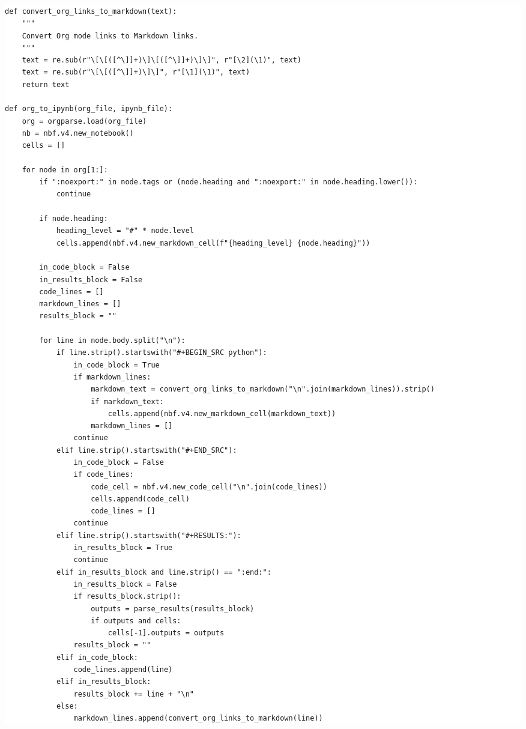     def convert_org_links_to_markdown(text):
        """
        Convert Org mode links to Markdown links.
        """
        text = re.sub(r"\[\[([^\]]+)\]\[([^\]]+)\]\]", r"[\2](\1)", text)
        text = re.sub(r"\[\[([^\]]+)\]\]", r"[\1](\1)", text)
        return text
    
    def org_to_ipynb(org_file, ipynb_file):
        org = orgparse.load(org_file)
        nb = nbf.v4.new_notebook()
        cells = []
    
        for node in org[1:]:
            if ":noexport:" in node.tags or (node.heading and ":noexport:" in node.heading.lower()):
                continue
    
            if node.heading:
                heading_level = "#" * node.level
                cells.append(nbf.v4.new_markdown_cell(f"{heading_level} {node.heading}"))
    
            in_code_block = False
            in_results_block = False
            code_lines = []
            markdown_lines = []
            results_block = ""
    
            for line in node.body.split("\n"):
                if line.strip().startswith("#+BEGIN_SRC python"):
                    in_code_block = True
                    if markdown_lines:
                        markdown_text = convert_org_links_to_markdown("\n".join(markdown_lines)).strip()
                        if markdown_text:
                            cells.append(nbf.v4.new_markdown_cell(markdown_text))
                        markdown_lines = []
                    continue
                elif line.strip().startswith("#+END_SRC"):
                    in_code_block = False
                    if code_lines:
                        code_cell = nbf.v4.new_code_cell("\n".join(code_lines))
                        cells.append(code_cell)
                        code_lines = []
                    continue
                elif line.strip().startswith("#+RESULTS:"):
                    in_results_block = True
                    continue
                elif in_results_block and line.strip() == ":end:":
                    in_results_block = False
                    if results_block.strip():
                        outputs = parse_results(results_block)
                        if outputs and cells:
                            cells[-1].outputs = outputs
                    results_block = ""
                elif in_code_block:
                    code_lines.append(line)
                elif in_results_block:
                    results_block += line + "\n"
                else:
                    markdown_lines.append(convert_org_links_to_markdown(line))
    